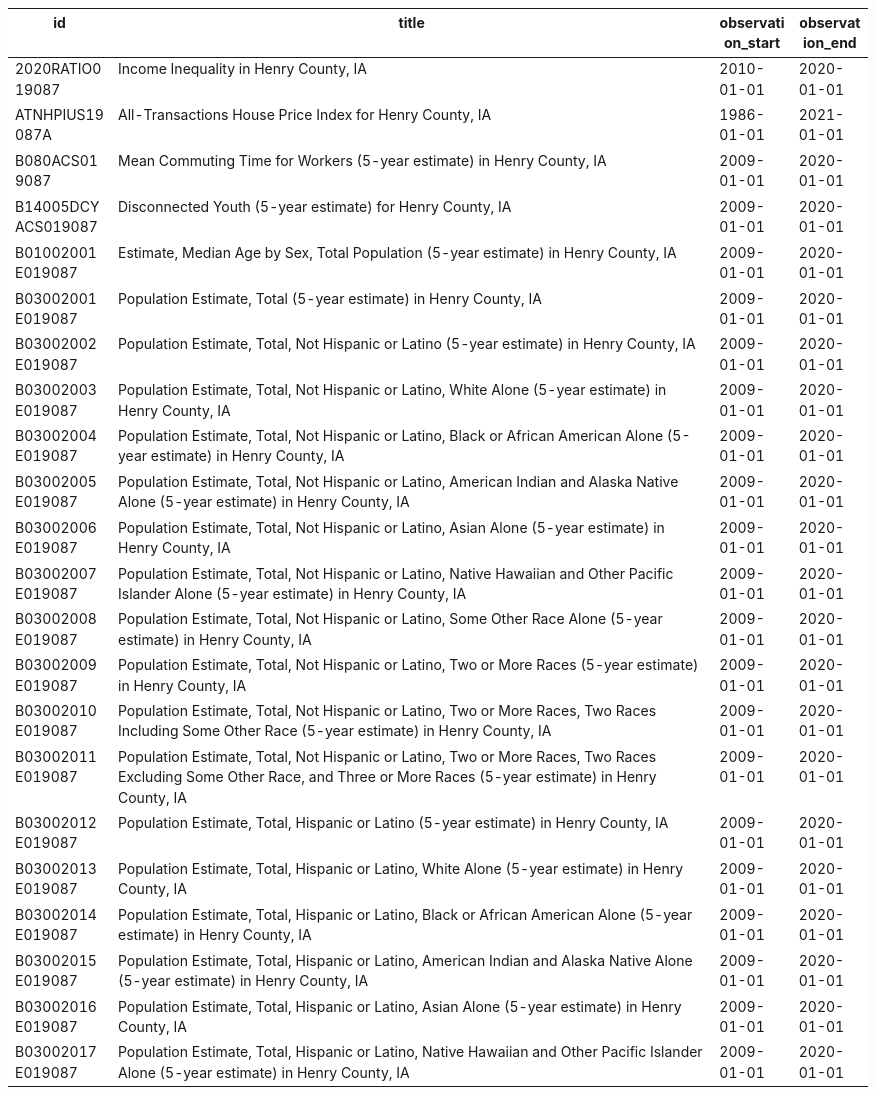 | id                        | title                                                                                                                                                                     | observation_start   | observation_end   |
|---------------------------|---------------------------------------------------------------------------------------------------------------------------------------------------------------------------|---------------------|-------------------|
| 2020RATIO019087           | Income Inequality in Henry County, IA                                                                                                                                     | 2010-01-01          | 2020-01-01        |
| ATNHPIUS19087A            | All-Transactions House Price Index for Henry County, IA                                                                                                                   | 1986-01-01          | 2021-01-01        |
| B080ACS019087             | Mean Commuting Time for Workers (5-year estimate) in Henry County, IA                                                                                                     | 2009-01-01          | 2020-01-01        |
| B14005DCYACS019087        | Disconnected Youth (5-year estimate) for Henry County, IA                                                                                                                 | 2009-01-01          | 2020-01-01        |
| B01002001E019087          | Estimate, Median Age by Sex, Total Population (5-year estimate) in Henry County, IA                                                                                       | 2009-01-01          | 2020-01-01        |
| B03002001E019087          | Population Estimate, Total (5-year estimate) in Henry County, IA                                                                                                          | 2009-01-01          | 2020-01-01        |
| B03002002E019087          | Population Estimate, Total, Not Hispanic or Latino (5-year estimate) in Henry County, IA                                                                                  | 2009-01-01          | 2020-01-01        |
| B03002003E019087          | Population Estimate, Total, Not Hispanic or Latino, White Alone (5-year estimate) in Henry County, IA                                                                     | 2009-01-01          | 2020-01-01        |
| B03002004E019087          | Population Estimate, Total, Not Hispanic or Latino, Black or African American Alone (5-year estimate) in Henry County, IA                                                 | 2009-01-01          | 2020-01-01        |
| B03002005E019087          | Population Estimate, Total, Not Hispanic or Latino, American Indian and Alaska Native Alone (5-year estimate) in Henry County, IA                                         | 2009-01-01          | 2020-01-01        |
| B03002006E019087          | Population Estimate, Total, Not Hispanic or Latino, Asian Alone (5-year estimate) in Henry County, IA                                                                     | 2009-01-01          | 2020-01-01        |
| B03002007E019087          | Population Estimate, Total, Not Hispanic or Latino, Native Hawaiian and Other Pacific Islander Alone (5-year estimate) in Henry County, IA                                | 2009-01-01          | 2020-01-01        |
| B03002008E019087          | Population Estimate, Total, Not Hispanic or Latino, Some Other Race Alone (5-year estimate) in Henry County, IA                                                           | 2009-01-01          | 2020-01-01        |
| B03002009E019087          | Population Estimate, Total, Not Hispanic or Latino, Two or More Races (5-year estimate) in Henry County, IA                                                               | 2009-01-01          | 2020-01-01        |
| B03002010E019087          | Population Estimate, Total, Not Hispanic or Latino, Two or More Races, Two Races Including Some Other Race (5-year estimate) in Henry County, IA                          | 2009-01-01          | 2020-01-01        |
| B03002011E019087          | Population Estimate, Total, Not Hispanic or Latino, Two or More Races, Two Races Excluding Some Other Race, and Three or More Races (5-year estimate) in Henry County, IA | 2009-01-01          | 2020-01-01        |
| B03002012E019087          | Population Estimate, Total, Hispanic or Latino (5-year estimate) in Henry County, IA                                                                                      | 2009-01-01          | 2020-01-01        |
| B03002013E019087          | Population Estimate, Total, Hispanic or Latino, White Alone (5-year estimate) in Henry County, IA                                                                         | 2009-01-01          | 2020-01-01        |
| B03002014E019087          | Population Estimate, Total, Hispanic or Latino, Black or African American Alone (5-year estimate) in Henry County, IA                                                     | 2009-01-01          | 2020-01-01        |
| B03002015E019087          | Population Estimate, Total, Hispanic or Latino, American Indian and Alaska Native Alone (5-year estimate) in Henry County, IA                                             | 2009-01-01          | 2020-01-01        |
| B03002016E019087          | Population Estimate, Total, Hispanic or Latino, Asian Alone (5-year estimate) in Henry County, IA                                                                         | 2009-01-01          | 2020-01-01        |
| B03002017E019087          | Population Estimate, Total, Hispanic or Latino, Native Hawaiian and Other Pacific Islander Alone (5-year estimate) in Henry County, IA                                    | 2009-01-01          | 2020-01-01        |